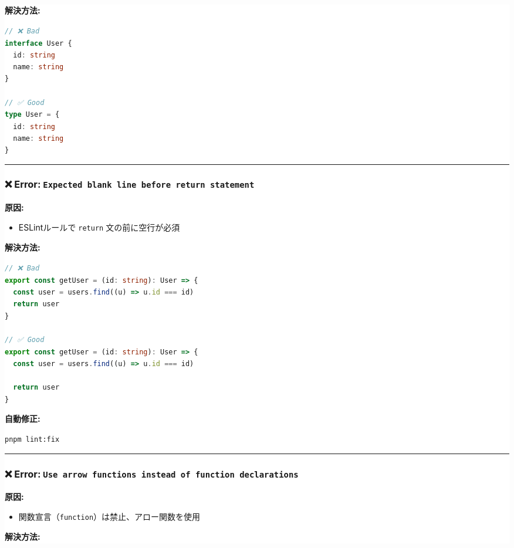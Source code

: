 **解決方法:**

```typescript
// ❌ Bad
interface User {
  id: string
  name: string
}

// ✅ Good
type User = {
  id: string
  name: string
}
```

---

### ❌ Error: `Expected blank line before return statement`

**原因:**
- ESLintルールで `return` 文の前に空行が必須

**解決方法:**

```typescript
// ❌ Bad
export const getUser = (id: string): User => {
  const user = users.find((u) => u.id === id)
  return user
}

// ✅ Good
export const getUser = (id: string): User => {
  const user = users.find((u) => u.id === id)

  return user
}
```

**自動修正:**

```bash
pnpm lint:fix
```

---

### ❌ Error: `Use arrow functions instead of function declarations`

**原因:**
- 関数宣言（`function`）は禁止、アロー関数を使用

**解決方法:**
